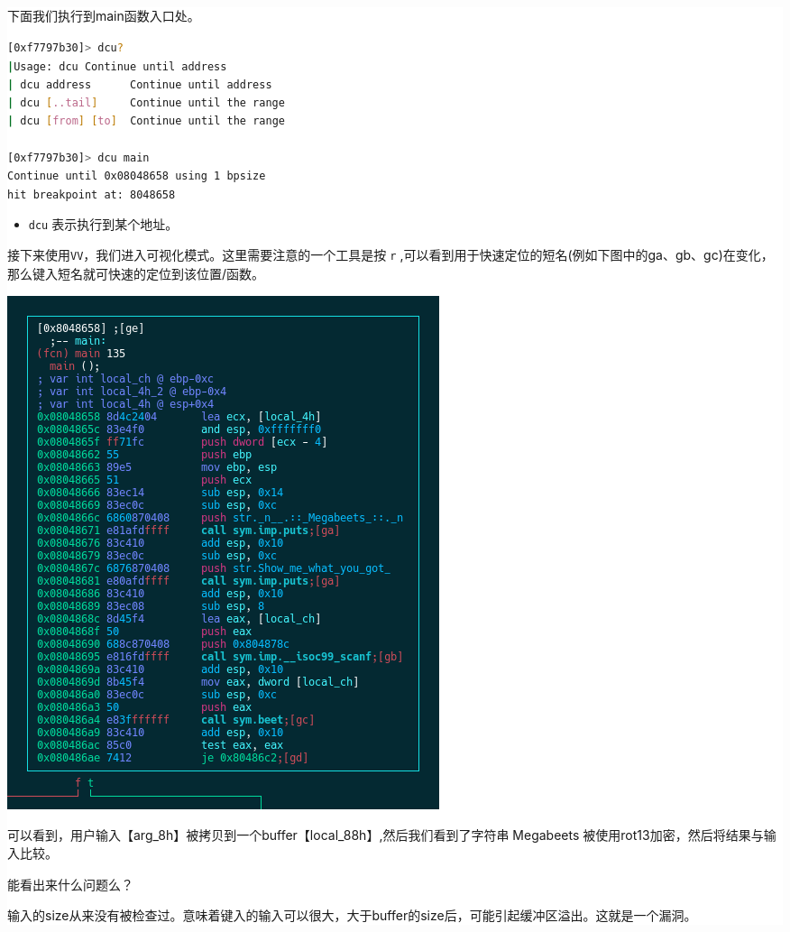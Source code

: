 下面我们执行到main函数入口处。
```bash
[0xf7797b30]> dcu?
|Usage: dcu Continue until address
| dcu address      Continue until address
| dcu [..tail]     Continue until the range
| dcu [from] [to]  Continue until the range

[0xf7797b30]> dcu main
Continue until 0x08048658 using 1 bpsize
hit breakpoint at: 8048658
```

- `dcu` 表示执行到某个地址。

接下来使用`VV`，我们进入可视化模式。这里需要注意的一个工具是按 `r` ,可以看到用于快速定位的短名(例如下图中的ga、gb、gc)在变化，那么键入短名就可快速的定位到该位置/函数。


<img src="images/radare2/可视化示例.png">

可以看到，用户输入【arg_8h】被拷贝到一个buffer【local_88h】,然后我们看到了字符串 Megabeets 被使用rot13加密，然后将结果与输入比较。

能看出来什么问题么？

输入的size从来没有被检查过。意味着键入的输入可以很大，大于buffer的size后，可能引起缓冲区溢出。这就是一个漏洞。
